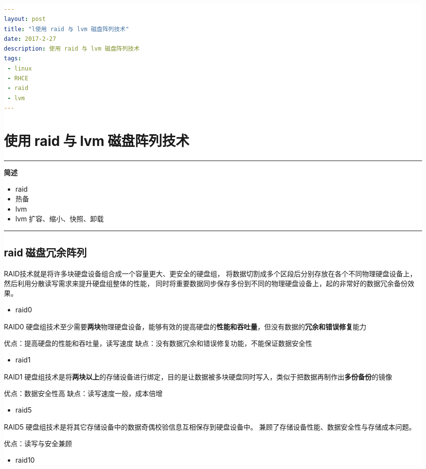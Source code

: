```yaml
---
layout: post
title: "l使用 raid 与 lvm 磁盘阵列技术"
date: 2017-2-27
description: 使用 raid 与 lvm 磁盘阵列技术
tags: 
 - linux
 - RHCE 
 - raid
 - lvm
---
```


# 使用 raid 与 lvm 磁盘阵列技术

----------

**简述**
- raid
- 热备
- lvm
- lvm 扩容、缩小、快照、卸载

----------

## raid 磁盘冗余阵列

RAID技术就是将许多块硬盘设备组合成一个容量更大、更安全的硬盘组，
将数据切割成多个区段后分别存放在各个不同物理硬盘设备上，然后利用分散读写需求来提升硬盘组整体的性能，
同时将重要数据同步保存多份到不同的物理硬盘设备上，起的非常好的数据冗余备份效果。

- raid0 

RAID0 硬盘组技术至少需要**两块**物理硬盘设备，能够有效的提高硬盘的**性能和吞吐量**，但没有数据的**冗余和错误修复**能力

优点：提高硬盘的性能和吞吐量，读写速度
缺点：没有数据冗余和错误修复功能，不能保证数据安全性

- raid1

RAID1 硬盘组技术是将**两块以上**的存储设备进行绑定，目的是让数据被多块硬盘同时写入，类似于把数据再制作出**多份备份**的镜像

优点：数据安全性高
缺点：读写速度一般，成本倍增

- raid5

RAID5 硬盘组技术是将其它存储设备中的数据奇偶校验信息互相保存到硬盘设备中。
兼顾了存储设备性能、数据安全性与存储成本问题。

优点：读写与安全兼顾

- raid10
